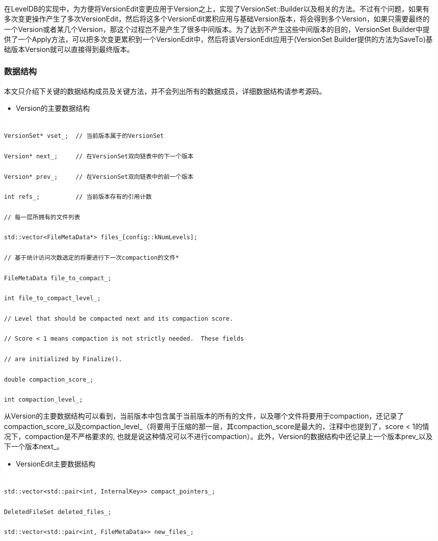 在LevelDB的实现中，为方便将VersionEdit变更应用于Version之上，实现了VersionSet::Builder以及相关的方法。不过有个问题，如果有多次变更操作产生了多次VersionEdit，然后将这多个VersionEdit累积应用与基础Version版本，将会得到多个Version，如果只需要最终的一个Version或者某几个Version，那这个过程岂不是产生了很多中间版本。为了达到不产生这些中间版本的目的，VersionSet Builder中提供了一个Apply方法，可以把多次变更累积到一个VersionEdit中，然后将该VersionEdit应用于(VersionSet Builder提供的方法为SaveTo)基础版本Version就可以直接得到最终版本。



### 数据结构

本文只介绍下关键的数据结构成员及关键方法，并不会列出所有的数据成员，详细数据结构请参考源码。

* Version的主要数据结构

```

VersionSet* vset_;  // 当前版本属于的VersionSet

Version* next_;     // 在VersionSet双向链表中的下一个版本

Version* prev_;     // 在VersionSet双向链表中的前一个版本

int refs_;          // 当前版本存有的引用计数

// 每一层所拥有的文件列表

std::vector<FileMetaData*> files_[config::kNumLevels];

// 基于统计访问次数选定的将要进行下一次compaction的文件*

FileMetaData file_to_compact_;

int file_to_compact_level_;

// Level that should be compacted next and its compaction score.

// Score < 1 means compaction is not strictly needed.  These fields

// are initialized by Finalize().

double compaction_score_;

int compaction_level_;

```

从Version的主要数据结构可以看到，当前版本中包含属于当前版本的所有的文件，以及哪个文件将要用于compaction，还记录了compaction_score_以及compaction_level_（将要用于压缩的那一层，其compaction_score是最大的，注释中也提到了，score < 1的情况下，compaction是不严格要求的, 也就是说这种情况可以不进行compaction）。此外，Version的数据结构中还记录上一个版本prev_以及下一个版本next_。

* VersionEdit主要数据结构

```

std::vector<std::pair<int, InternalKey>> compact_pointers_;

DeletedFileSet deleted_files_;

std::vector<std::pair<int, FileMetaData>> new_files_;

```

